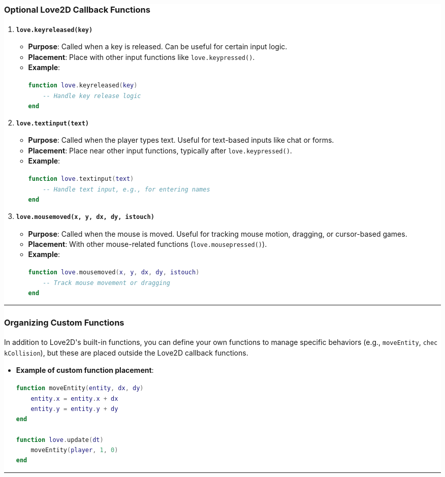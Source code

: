 
### **Optional Love2D Callback Functions**

1. **`love.keyreleased(key)`**
   - **Purpose**: Called when a key is released. Can be useful for certain input logic.
   - **Placement**: Place with other input functions like `love.keypressed()`.
   - **Example**:
     ```lua
     function love.keyreleased(key)
         -- Handle key release logic
     end
     ```

2. **`love.textinput(text)`**
   - **Purpose**: Called when the player types text. Useful for text-based inputs like chat or forms.
   - **Placement**: Place near other input functions, typically after `love.keypressed()`.
   - **Example**:
     ```lua
     function love.textinput(text)
         -- Handle text input, e.g., for entering names
     end
     ```

3. **`love.mousemoved(x, y, dx, dy, istouch)`**
   - **Purpose**: Called when the mouse is moved. Useful for tracking mouse motion, dragging, or cursor-based games.
   - **Placement**: With other mouse-related functions (`love.mousepressed()`).
   - **Example**:
     ```lua
     function love.mousemoved(x, y, dx, dy, istouch)
         -- Track mouse movement or dragging
     end
     ```

---

### **Organizing Custom Functions**
In addition to Love2D's built-in functions, you can define your own functions to manage specific behaviors (e.g., `moveEntity`, `checkCollision`), but these are placed outside the Love2D callback functions.

- **Example of custom function placement**:
  ```lua
  function moveEntity(entity, dx, dy)
      entity.x = entity.x + dx
      entity.y = entity.y + dy
  end

  function love.update(dt)
      moveEntity(player, 1, 0)
  end
  ```

---